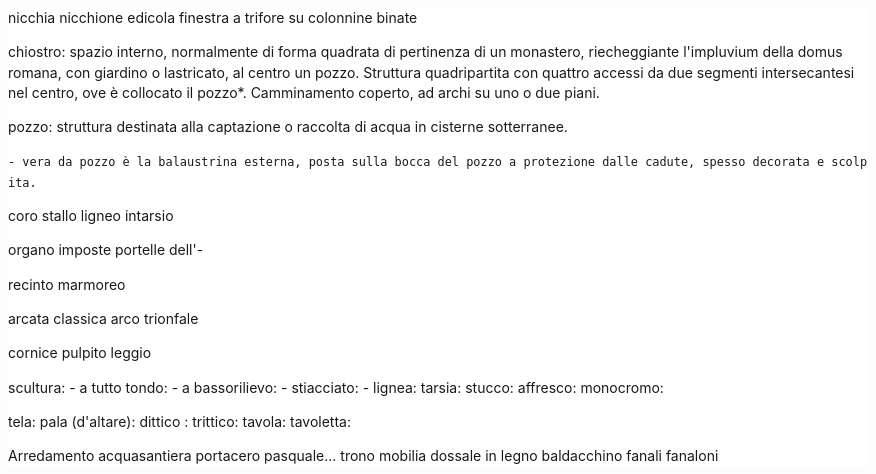 nicchia 
	nicchione
	edicola
finestra
	a trifore su colonnine binate

chiostro: spazio interno, normalmente di forma quadrata di pertinenza di un monastero, riecheggiante l'impluvium della domus romana, con giardino o lastricato, al centro un pozzo. Struttura quadripartita con quattro accessi da due segmenti intersecantesi nel centro, ove è collocato il pozzo*. Camminamento coperto, ad archi su uno o due piani.

pozzo: struttura destinata alla captazione o raccolta di acqua in cisterne sotterranee.
	
	- vera da pozzo è la balaustrina esterna, posta sulla bocca del pozzo a protezione dalle cadute, spesso decorata e scolpita.

coro
	stallo ligneo
	intarsio

organo
	imposte
	portelle dell'-
	
recinto marmoreo

arcata 
	classica
arco trionfale	

cornice
pulpito 
	leggio
	
scultura:
	- a tutto tondo:
	- a bassorilievo:
	- stiacciato:
	- lignea:
tarsia:
stucco:
affresco:
	monocromo:
	
tela:
pala (d'altare):
	dittico :
	trittico:
tavola:
	tavoletta:

Arredamento	
	acquasantiera
	portacero pasquale...
	trono
	mobilia
	dossale in legno 
	baldacchino
	fanali fanaloni
